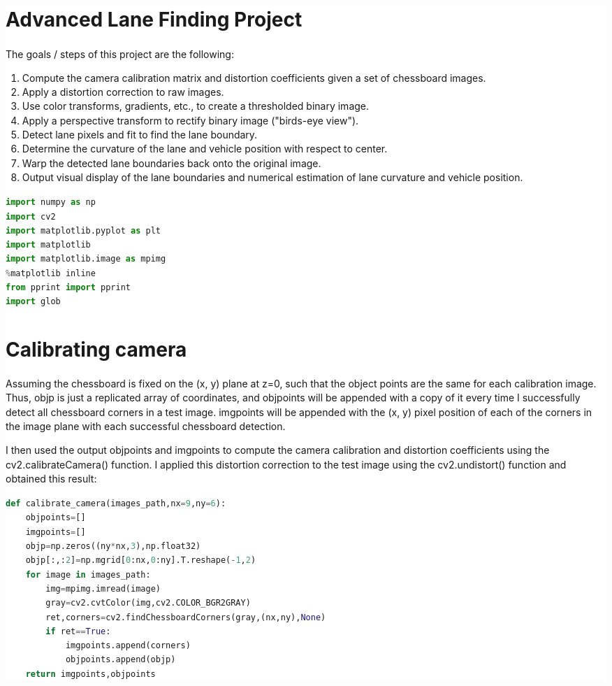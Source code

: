 
#   **Advanced Lane Finding Project**

The goals / steps of this project are the following:

1. Compute the camera calibration matrix and distortion coefficients given a set of chessboard images.
2. Apply a distortion correction to raw images.
3. Use color transforms, gradients, etc., to create a thresholded binary image.
4. Apply a perspective transform to rectify binary image ("birds-eye view").
5. Detect lane pixels and fit to find the lane boundary.
6. Determine the curvature of the lane and vehicle position with respect to center.
7. Warp the detected lane boundaries back onto the original image.
8. Output visual display of the lane boundaries and numerical estimation of lane curvature and vehicle position.


```python
import numpy as np
import cv2
import matplotlib.pyplot as plt 
import matplotlib
import matplotlib.image as mpimg
%matplotlib inline
from pprint import pprint
import glob
```

# Calibrating camera

Assuming the chessboard is fixed on the (x, y) plane at z=0, such that the object points are the same for each calibration image. Thus, objp is just a replicated array of coordinates, and objpoints will be appended with a copy of it every time I successfully detect all chessboard corners in a test image. imgpoints will be appended with the (x, y) pixel position of each of the corners in the image plane with each successful chessboard detection.

I then used the output objpoints and imgpoints to compute the camera calibration and distortion coefficients using the cv2.calibrateCamera() function. I applied this distortion correction to the test image using the cv2.undistort() function and obtained this result:


```python
def calibrate_camera(images_path,nx=9,ny=6):
    objpoints=[]
    imgpoints=[]
    objp=np.zeros((ny*nx,3),np.float32)
    objp[:,:2]=np.mgrid[0:nx,0:ny].T.reshape(-1,2)
    for image in images_path:
        img=mpimg.imread(image)
        gray=cv2.cvtColor(img,cv2.COLOR_BGR2GRAY)
        ret,corners=cv2.findChessboardCorners(gray,(nx,ny),None)
        if ret==True:
            imgpoints.append(corners)
            objpoints.append(objp)
    return imgpoints,objpoints
```
